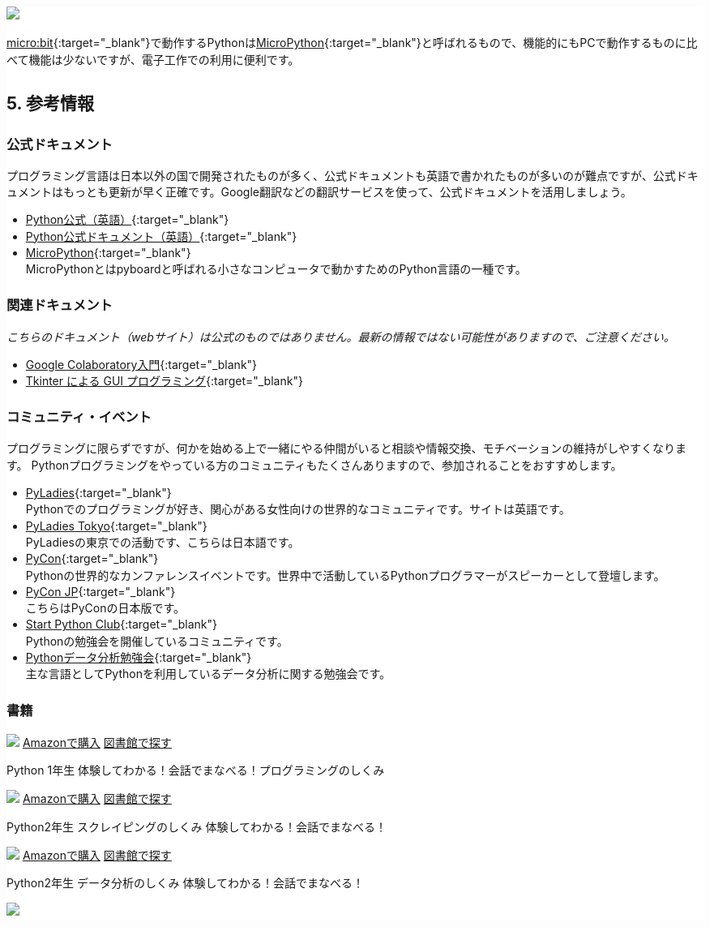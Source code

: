 ![](/assets/images/languages/python/makecode.png)

[micro:bit](microbit.org/){:target="_blank"}で動作するPythonは[MicroPython](https://micropython.org/){:target="_blank"}と呼ばれるもので、機能的にもPCで動作するものに比べて機能は少ないですが、電子工作での利用に便利です。

## 5. 参考情報
### 公式ドキュメント
プログラミング言語は日本以外の国で開発されたものが多く、公式ドキュメントも英語で書かれたものが多いのが難点ですが、公式ドキュメントはもっとも更新が早く正確です。Google翻訳などの翻訳サービスを使って、公式ドキュメントを活用しましょう。

- [Python公式（英語）](https://www.python.org){:target="_blank"}
- [Python公式ドキュメント（英語）](https://docs.python.org/){:target="_blank"}
- [MicroPython](https://micropython.org/){:target="_blank"}  
MicroPythonとはpyboardと呼ばれる小さなコンピュータで動かすためのPython言語の一種です。

### 関連ドキュメント
_こちらのドキュメント（webサイト）は公式のものではありません。最新の情報ではない可能性がありますので、ご注意ください。_

- [Google Colaboratory入門](https://atmarkit.itmedia.co.jp/ait/series/23844/){:target="_blank"}
- [Tkinter による GUI プログラミング](https://python.keicode.com/advanced/tkinter.php){:target="_blank"}

### コミュニティ・イベント
プログラミングに限らずですが、何かを始める上で一緒にやる仲間がいると相談や情報交換、モチベーションの維持がしやすくなります。
Pythonプログラミングをやっている方のコミュニティもたくさんありますので、参加されることをおすすめします。

- [PyLadies](https://pyladies.com){:target="_blank"}  
Pythonでのプログラミングが好き、関心がある女性向けの世界的なコミュニティです。サイトは英語です。
- [PyLadies Tokyo](https://pyladies-tokyo.connpass.com){:target="_blank"}  
PyLadiesの東京での活動です、こちらは日本語です。
- [PyCon](https://pycon.org){:target="_blank"}  
Pythonの世界的なカンファレンスイベントです。世界中で活動しているPythonプログラマーがスピーカーとして登壇します。
- [PyCon JP](https://www.pycon.jp){:target="_blank"}  
こちらはPyConの日本版です。
- [Start Python Club](https://startpython.connpass.com/){:target="_blank"}  
Pythonの勉強会を開催しているコミュニティです。
- [Pythonデータ分析勉強会](https://pythondata.connpass.com/){:target="_blank"}  
主な言語としてPythonを利用しているデータ分析に関する勉強会です。

### 書籍
<div class="bookshelf">
	<div class="book">
		<img class="cover" src="https://cover.openbd.jp/9784798153193.jpg">
		<a class="btn amazon" href="https://amazon.jp/dp/4798153192" target="blank">Amazonで購入</a>
		<a class="btn library" href="https://calil.jp/book/4798153192" target="blank">図書館で探す</a>
		<p class="title">Python 1年生 体験してわかる！会話でまなべる！プログラミングのしくみ</p>
	</div>
	<div class="book">
		<img class="cover" src="https://cover.openbd.jp/9784798161914.jpg">
		<a class="btn amazon" href="https://amazon.jp/dp/4798161918" target="blank">Amazonで購入</a>
		<a class="btn library" href="https://calil.jp/book/4798161918" target="blank">図書館で探す</a>
		<p class="title">Python2年生 スクレイピングのしくみ 体験してわかる！会話でまなべる！</p>
	</div>
	<div class="book">
		<img class="cover" src="https://cover.openbd.jp/9784798164960.jpg">
		<a class="btn amazon" href="https://amazon.jp/dp/4798164968" target="blank">Amazonで購入</a>
		<a class="btn library" href="https://calil.jp/book/4798164968" target="blank">図書館で探す</a>
		<p class="title">Python2年生 データ分析のしくみ 体験してわかる！会話でまなべる！</p>
	</div>
	<div class="book">
		<img class="cover" src="https://cover.openbd.jp/9784798166575.jpg">